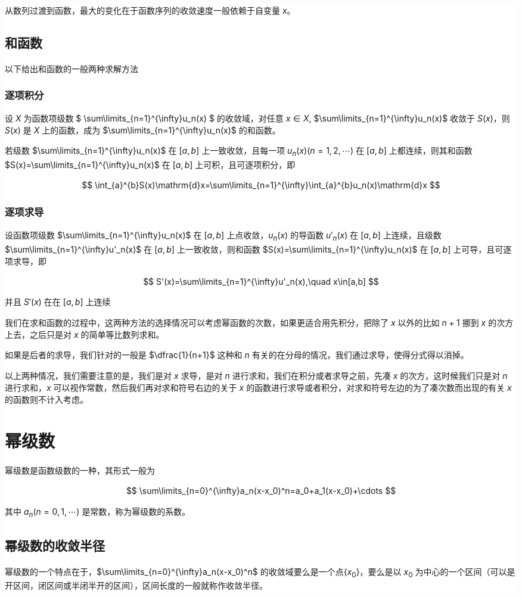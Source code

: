 从数列过渡到函数，最大的变化在于函数序列的收敛速度一般依赖于自变量 $\textit{x}$。


## 和函数
以下给出和函数的一般两种求解方法

### 逐项积分
设 $\textit{X}$ 为函数项级数
$
\sum\limits_{n=1}^{\infty}u_n(x)
$
的收敛域，对任意 $x\in\textit{X}$, $\sum\limits_{n=1}^{\infty}u_n(x)$ 收敛于 $S(x)$，则 $S(x)$ 是 $\textit{X}$
上的函数，成为 $\sum\limits_{n=1}^{\infty}u_n(x)$ 的和函数。

若级数 $\sum\limits_{n=1}^{\infty}u_n(x)$ 在 $[a,b]$ 上一致收敛，且每一项 $u_n(x)(n=1,2,\cdots)$ 在 $[a,b]$ 上都连续，则其和函数 $S(x)=\sum\limits_{n=1}^{\infty}u_n(x)$ 在 $[a,b]$ 上可积，且可逐项积分，即


$$
\int_{a}^{b}S(x)\mathrm{d}x=\sum\limits_{n=1}^{\infty}\int_{a}^{b}u_n(x)\mathrm{d}x
$$

### 逐项求导
设函数项级数 $\sum\limits_{n=1}^{\infty}u_n(x)$ 在 $[a,b]$ 上点收敛，$u_n(x)$ 的导函数 $u'_n(x)$ 在 $[a,b]$ 上连续，且级数 $\sum\limits_{n=1}^{\infty}u'_n(x)$ 在 $[a,b]$ 上一致收敛，则和函数 $S(x)=\sum\limits_{n=1}^{\infty}u_n(x)$ 在 $[a,b]$ 上可导，且可逐项求导，即

$$
S'(x)=\sum\limits_{n=1}^{\infty}u'_n(x),\quad x\in[a,b]
$$

并且 $S'(x)$ 在在 $[a,b]$ 上连续

我们在求和函数的过程中，这两种方法的选择情况可以考虑幂函数的次数，如果更适合用先积分，把除了 $\textit{x}$ 以外的比如 $n+1$ 挪到 $\textit{x}$ 的次方上去，之后只是对 $\textit{x}$ 的简单等比数列求和。

如果是后者的求导，我们针对的一般是 $\dfrac{1}{n+1}$ 这种和 $\textit{n}$ 有关的在分母的情况，我们通过求导，使得分式得以消掉。

以上两种情况，我们需要注意的是，我们是对 $\textit{x}$ 求导，是对 $\textit{n}$ 进行求和，我们在积分或者求导之前，先凑 $\textit{x}$ 的次方，这时候我们只是对 $\textit{n}$ 进行求和，$\textit{x}$ 可以视作常数，然后我们再对求和符号右边的关于 $\textit{x}$ 的函数进行求导或者积分，对求和符号左边的为了凑次数而出现的有关 $\textit{x}$ 的函数则不计入考虑。





# 幂级数
幂级数是函数级数的一种，其形式一般为

$$
\sum\limits_{n=0}^{\infty}a_n(x-x_0)^n=a_0+a_1(x-x_0)+\cdots
$$

其中 $a_n(n=0,1,\cdots)$ 是常数，称为幂级数的系数。
## 幂级数的收敛半径
幂级数的一个特点在于，$\sum\limits_{n=0}^{\infty}a_n(x-x_0)^n$ 的收敛域要么是一个点$\{x_0\}$，要么是以 $x_0$ 为中心的一个区间（可以是开区间，闭区间或半闭半开的区间），区间长度的一般就称作收敛半径。
